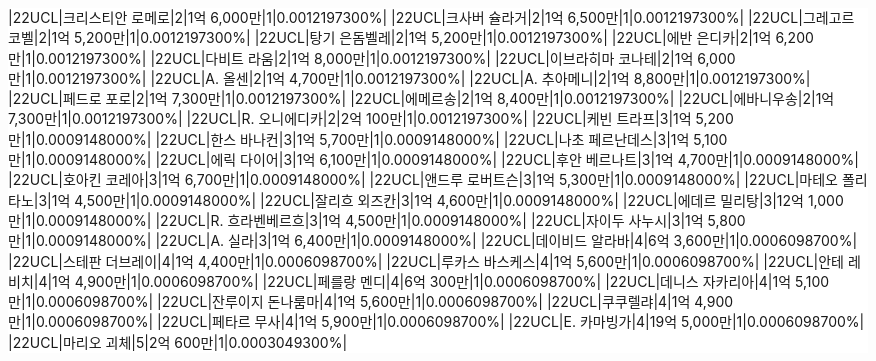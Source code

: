 |22UCL|크리스티안 로메로|2|1억 6,000만|1|0.0012197300%|
|22UCL|크사버 슐라거|2|1억 6,500만|1|0.0012197300%|
|22UCL|그레고르 코벨|2|1억 5,200만|1|0.0012197300%|
|22UCL|탕기 은돔벨레|2|1억 5,200만|1|0.0012197300%|
|22UCL|에반 은디카|2|1억 6,200만|1|0.0012197300%|
|22UCL|다비트 라움|2|1억 8,000만|1|0.0012197300%|
|22UCL|이브라히마 코나테|2|1억 6,000만|1|0.0012197300%|
|22UCL|A. 올센|2|1억 4,700만|1|0.0012197300%|
|22UCL|A. 추아메니|2|1억 8,800만|1|0.0012197300%|
|22UCL|페드로 포로|2|1억 7,300만|1|0.0012197300%|
|22UCL|에메르송|2|1억 8,400만|1|0.0012197300%|
|22UCL|에바니우송|2|1억 7,300만|1|0.0012197300%|
|22UCL|R. 오니에디카|2|2억 100만|1|0.0012197300%|
|22UCL|케빈 트라프|3|1억 5,200만|1|0.0009148000%|
|22UCL|한스 바나컨|3|1억 5,700만|1|0.0009148000%|
|22UCL|나초 페르난데스|3|1억 5,100만|1|0.0009148000%|
|22UCL|에릭 다이어|3|1억 6,100만|1|0.0009148000%|
|22UCL|후안 베르나트|3|1억 4,700만|1|0.0009148000%|
|22UCL|호아킨 코레아|3|1억 6,700만|1|0.0009148000%|
|22UCL|앤드루 로버트슨|3|1억 5,300만|1|0.0009148000%|
|22UCL|마테오 폴리타노|3|1억 4,500만|1|0.0009148000%|
|22UCL|잘리흐 외즈칸|3|1억 4,600만|1|0.0009148000%|
|22UCL|에데르 밀리탕|3|12억 1,000만|1|0.0009148000%|
|22UCL|R. 흐라벤베르흐|3|1억 4,500만|1|0.0009148000%|
|22UCL|자이두 사누시|3|1억 5,800만|1|0.0009148000%|
|22UCL|A. 실라|3|1억 6,400만|1|0.0009148000%|
|22UCL|데이비드 알라바|4|6억 3,600만|1|0.0006098700%|
|22UCL|스테판 더브레이|4|1억 4,400만|1|0.0006098700%|
|22UCL|루카스 바스케스|4|1억 5,600만|1|0.0006098700%|
|22UCL|안테 레비치|4|1억 4,900만|1|0.0006098700%|
|22UCL|페를랑 멘디|4|6억 300만|1|0.0006098700%|
|22UCL|데니스 자카리아|4|1억 5,100만|1|0.0006098700%|
|22UCL|잔루이지 돈나룸마|4|1억 5,600만|1|0.0006098700%|
|22UCL|쿠쿠렐랴|4|1억 4,900만|1|0.0006098700%|
|22UCL|페타르 무사|4|1억 5,900만|1|0.0006098700%|
|22UCL|E. 카마빙가|4|19억 5,000만|1|0.0006098700%|
|22UCL|마리오 괴체|5|2억 600만|1|0.0003049300%|